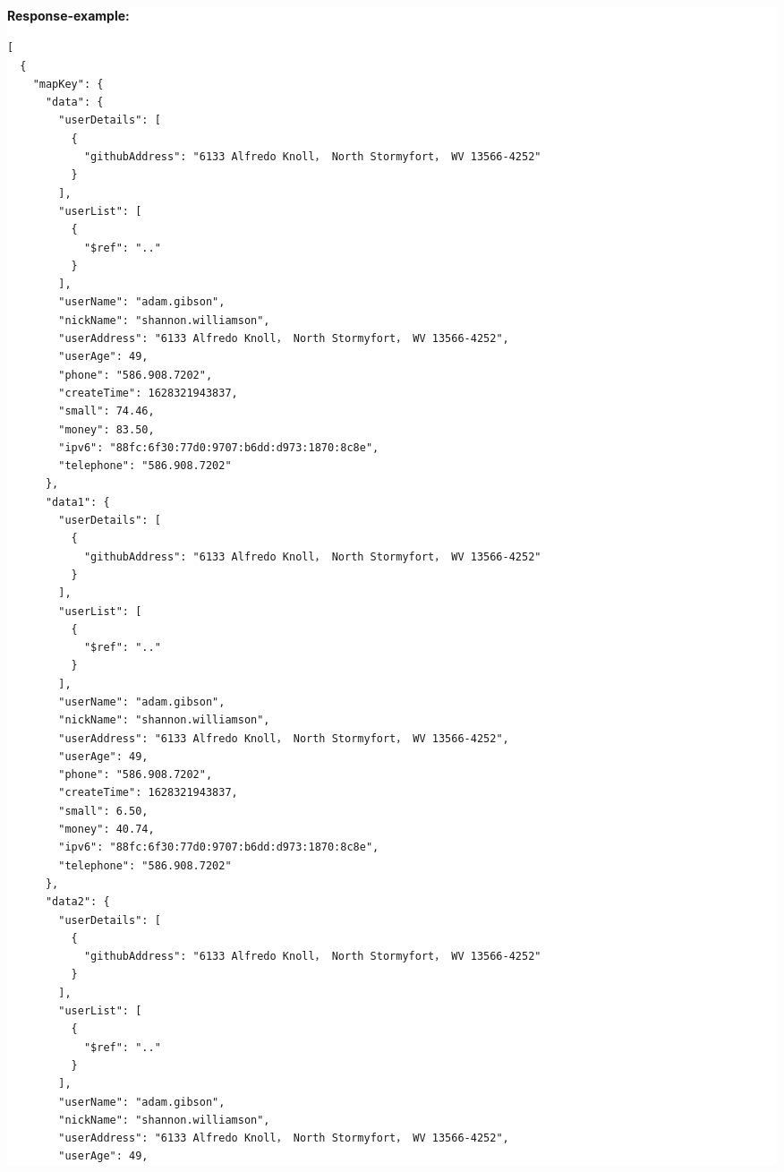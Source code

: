 **Response-example:**
```
[
  {
    "mapKey": {
      "data": {
        "userDetails": [
          {
            "githubAddress": "6133 Alfredo Knoll， North Stormyfort， WV 13566-4252"
          }
        ],
        "userList": [
          {
            "$ref": ".."
          }
        ],
        "userName": "adam.gibson",
        "nickName": "shannon.williamson",
        "userAddress": "6133 Alfredo Knoll， North Stormyfort， WV 13566-4252",
        "userAge": 49,
        "phone": "586.908.7202",
        "createTime": 1628321943837,
        "small": 74.46,
        "money": 83.50,
        "ipv6": "88fc:6f30:77d0:9707:b6dd:d973:1870:8c8e",
        "telephone": "586.908.7202"
      },
      "data1": {
        "userDetails": [
          {
            "githubAddress": "6133 Alfredo Knoll， North Stormyfort， WV 13566-4252"
          }
        ],
        "userList": [
          {
            "$ref": ".."
          }
        ],
        "userName": "adam.gibson",
        "nickName": "shannon.williamson",
        "userAddress": "6133 Alfredo Knoll， North Stormyfort， WV 13566-4252",
        "userAge": 49,
        "phone": "586.908.7202",
        "createTime": 1628321943837,
        "small": 6.50,
        "money": 40.74,
        "ipv6": "88fc:6f30:77d0:9707:b6dd:d973:1870:8c8e",
        "telephone": "586.908.7202"
      },
      "data2": {
        "userDetails": [
          {
            "githubAddress": "6133 Alfredo Knoll， North Stormyfort， WV 13566-4252"
          }
        ],
        "userList": [
          {
            "$ref": ".."
          }
        ],
        "userName": "adam.gibson",
        "nickName": "shannon.williamson",
        "userAddress": "6133 Alfredo Knoll， North Stormyfort， WV 13566-4252",
        "userAge": 49,
```